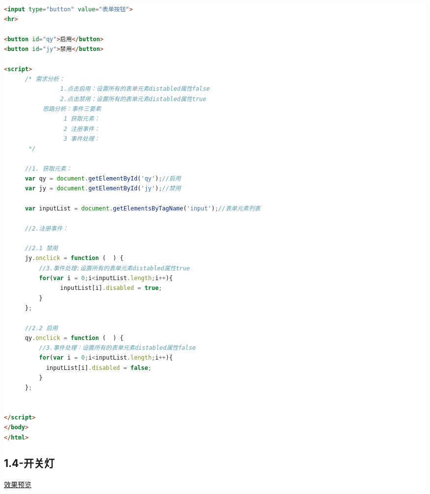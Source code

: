 ```html
<input type="button" value="表单按钮">
<hr>

<button id="qy">启用</button>
<button id="jy">禁用</button>

<script>
      /* 需求分析：
                1.点击启用：设置所有的表单元素distabled属性false
                2.点击禁用：设置所有的表单元素distabled属性true
           思路分析：事件三要素
                 1 获取元素：
                 2 注册事件：
                 3 事件处理：
       */

      //1. 获取元素：
      var qy = document.getElementById('qy');//启用
      var jy = document.getElementById('jy');//禁用

      var inputList = document.getElementsByTagName('input');//表单元素列表

      //2.注册事件：

      //2.1 禁用
      jy.onclick = function (  ) {
          //3.事件处理:设置所有的表单元素distabled属性true
          for(var i = 0;i<inputList.length;i++){
                inputList[i].disabled = true;
          }
      };

      //2.2 启用
      qy.onclick = function (  ) {
          //3.事件处理：设置所有的表单元素distabled属性false
          for(var i = 0;i<inputList.length;i++){
            inputList[i].disabled = false;
          }
      };


</script>
</body>
</html>
```

## 1.4-开关灯

[效果预览](file:///C:/Users/张晓坤/Desktop/张晓坤前端备课资料/AB模式/03-WebApi/课程资料/备课代码/day01/15-案例：开关灯.html)

